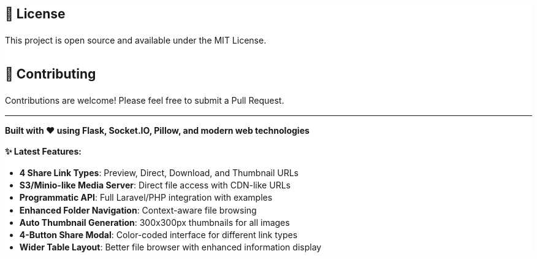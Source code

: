 ## 📄 License

This project is open source and available under the MIT License.

## 🤝 Contributing

Contributions are welcome! Please feel free to submit a Pull Request.

---

**Built with ❤️ using Flask, Socket.IO, Pillow, and modern web technologies**

**✨ Latest Features:**
- **4 Share Link Types**: Preview, Direct, Download, and Thumbnail URLs
- **S3/Minio-like Media Server**: Direct file access with CDN-like URLs
- **Programmatic API**: Full Laravel/PHP integration with examples
- **Enhanced Folder Navigation**: Context-aware file browsing
- **Auto Thumbnail Generation**: 300x300px thumbnails for all images
- **4-Button Share Modal**: Color-coded interface for different link types
- **Wider Table Layout**: Better file browser with enhanced information display
